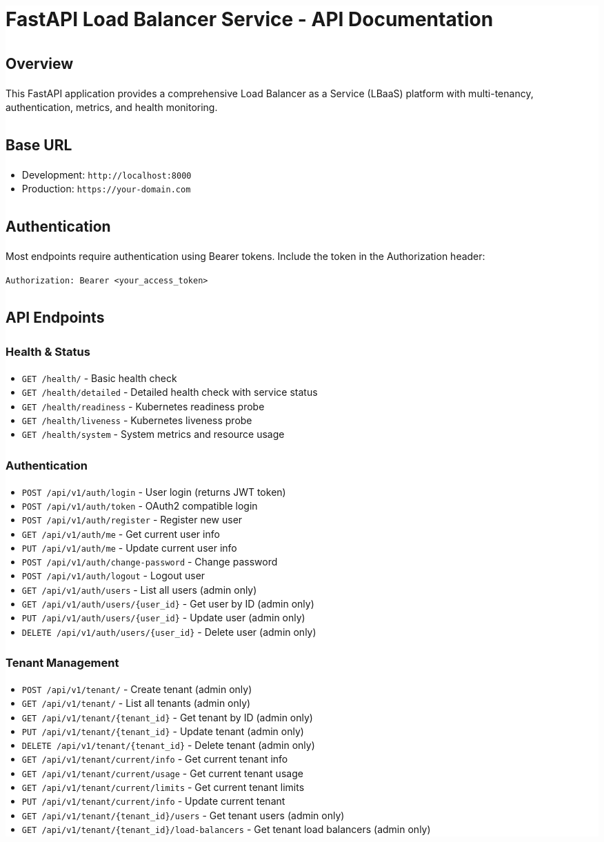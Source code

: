 # FastAPI Load Balancer Service - API Documentation

## Overview
This FastAPI application provides a comprehensive Load Balancer as a Service (LBaaS) platform with multi-tenancy, authentication, metrics, and health monitoring.

## Base URL
- Development: `http://localhost:8000`
- Production: `https://your-domain.com`

## Authentication
Most endpoints require authentication using Bearer tokens. Include the token in the Authorization header:
```
Authorization: Bearer <your_access_token>
```

## API Endpoints

### Health & Status
- `GET /health/` - Basic health check
- `GET /health/detailed` - Detailed health check with service status
- `GET /health/readiness` - Kubernetes readiness probe
- `GET /health/liveness` - Kubernetes liveness probe
- `GET /health/system` - System metrics and resource usage

### Authentication
- `POST /api/v1/auth/login` - User login (returns JWT token)
- `POST /api/v1/auth/token` - OAuth2 compatible login
- `POST /api/v1/auth/register` - Register new user
- `GET /api/v1/auth/me` - Get current user info
- `PUT /api/v1/auth/me` - Update current user info
- `POST /api/v1/auth/change-password` - Change password
- `POST /api/v1/auth/logout` - Logout user
- `GET /api/v1/auth/users` - List all users (admin only)
- `GET /api/v1/auth/users/{user_id}` - Get user by ID (admin only)
- `PUT /api/v1/auth/users/{user_id}` - Update user (admin only)
- `DELETE /api/v1/auth/users/{user_id}` - Delete user (admin only)

### Tenant Management
- `POST /api/v1/tenant/` - Create tenant (admin only)
- `GET /api/v1/tenant/` - List all tenants (admin only)
- `GET /api/v1/tenant/{tenant_id}` - Get tenant by ID (admin only)
- `PUT /api/v1/tenant/{tenant_id}` - Update tenant (admin only)
- `DELETE /api/v1/tenant/{tenant_id}` - Delete tenant (admin only)
- `GET /api/v1/tenant/current/info` - Get current tenant info
- `GET /api/v1/tenant/current/usage` - Get current tenant usage
- `GET /api/v1/tenant/current/limits` - Get current tenant limits
- `PUT /api/v1/tenant/current/info` - Update current tenant
- `GET /api/v1/tenant/{tenant_id}/users` - Get tenant users (admin only)
- `GET /api/v1/tenant/{tenant_id}/load-balancers` - Get tenant load balancers (admin only)
